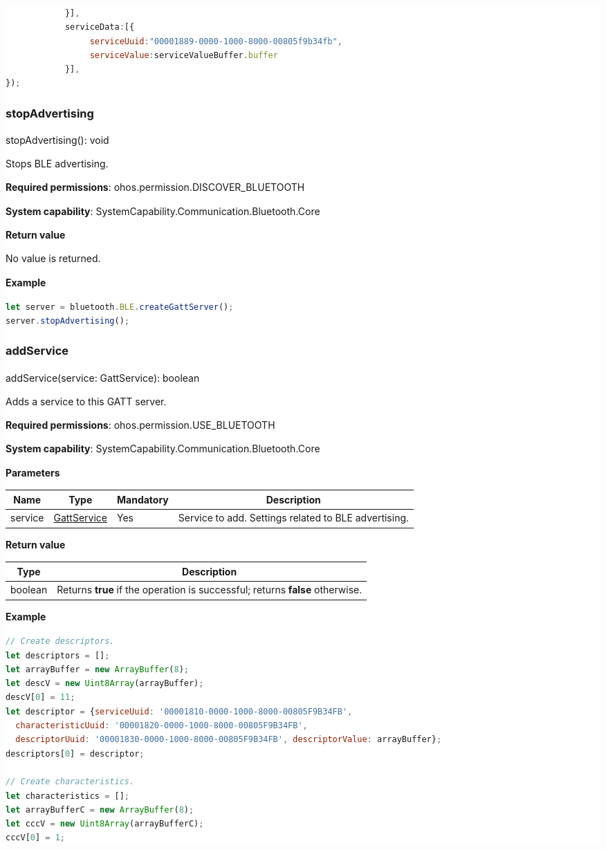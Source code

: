 ```js
            }],
            serviceData:[{
                 serviceUuid:"00001889-0000-1000-8000-00805f9b34fb",
                 serviceValue:serviceValueBuffer.buffer
            }],
});
```


### stopAdvertising

stopAdvertising(): void

Stops BLE advertising.

**Required permissions**: ohos.permission.DISCOVER_BLUETOOTH

**System capability**: SystemCapability.Communication.Bluetooth.Core

**Return value**

No value is returned.

**Example**

```js
let server = bluetooth.BLE.createGattServer();
server.stopAdvertising();
```


### addService

addService(service: GattService): boolean

Adds a service to this GATT server.

**Required permissions**: ohos.permission.USE_BLUETOOTH

**System capability**: SystemCapability.Communication.Bluetooth.Core

**Parameters**

| Name    | Type                         | Mandatory  | Description                      |
| ------- | --------------------------- | ---- | ------------------------ |
| service | [GattService](#gattservice) | Yes   | Service to add. Settings related to BLE advertising.|

**Return value**

| Type     | Description                        |
| ------- | -------------------------- |
| boolean | Returns **true** if the operation is successful; returns **false** otherwise.|

**Example**

```js
// Create descriptors.
let descriptors = [];
let arrayBuffer = new ArrayBuffer(8);
let descV = new Uint8Array(arrayBuffer);
descV[0] = 11;
let descriptor = {serviceUuid: '00001810-0000-1000-8000-00805F9B34FB',
  characteristicUuid: '00001820-0000-1000-8000-00805F9B34FB',
  descriptorUuid: '00001830-0000-1000-8000-00805F9B34FB', descriptorValue: arrayBuffer};
descriptors[0] = descriptor;

// Create characteristics.
let characteristics = [];
let arrayBufferC = new ArrayBuffer(8);
let cccV = new Uint8Array(arrayBufferC);
cccV[0] = 1;
```